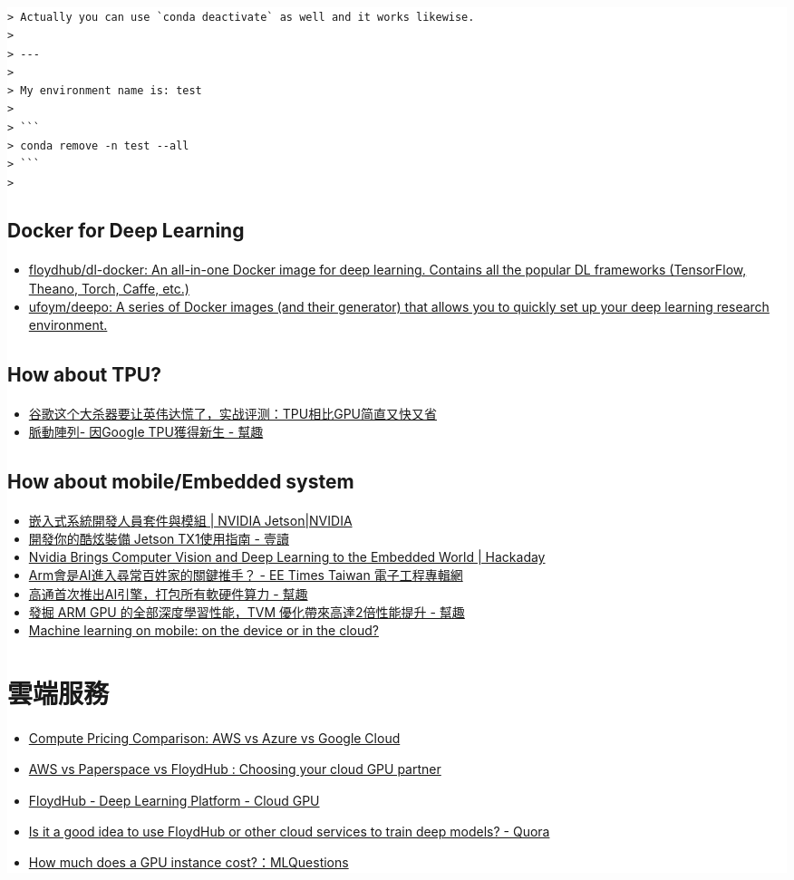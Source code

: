     > Actually you can use `conda deactivate` as well and it works likewise.
    > 
    > ---
    > 
    > My environment name is: test
    > 
    > ```
    > conda remove -n test --all
    > ```
    > 

## Docker for Deep Learning

- [floydhub/dl-docker: An all-in-one Docker image for deep learning. Contains all the popular DL frameworks (TensorFlow, Theano, Torch, Caffe, etc.)](https://github.com/floydhub/dl-docker)
- [ufoym/deepo: A series of Docker images (and their generator) that allows you to quickly set up your deep learning research environment.](https://github.com/ufoym/deepo)

## How about TPU?

- [谷歌这个大杀器要让英伟达慌了，实战评测：TPU相比GPU简直又快又省](https://zhuanlan.zhihu.com/p/33972503)
- [脈動陣列- 因Google TPU獲得新生 - 幫趣](http://bangqu.com/1SD42k.html)

## How about mobile/Embedded system

- [嵌入式系統開發人員套件與模組 | NVIDIA Jetson|NVIDIA](http://www.nvidia.com.tw/object/embedded-systems-dev-kits-modules-tw.html)
- [開發你的酷炫裝備 Jetson TX1使用指南 - 壹讀](https://read01.com/RR86nM.html)
- [Nvidia Brings Computer Vision and Deep Learning to the Embedded World | Hackaday](https://hackaday.com/2015/11/10/nvidia-brings-computer-vision-and-deep-learning-to-the-embedded-world/)
- [Arm會是AI進入尋常百姓家的關鍵推手？ - EE Times Taiwan 電子工程專輯網](https://www.eettaiwan.com/news/article/20180222NT03-Arm-Extends-AI-to-the-Masses?utm_source=EETT%20Article%20Alert&utm_medium=Email&utm_campaign=2018-02-23)
- [高通首次推出AI引擎，打包所有軟硬件算力 - 幫趣](http://bangqu.com/zu312j.html)
- [發掘 ARM GPU 的全部深度學習性能，TVM 優化帶來高達2倍性能提升 - 幫趣](http://bangqu.com/o9r51a.html)
- [Machine learning on mobile: on the device or in the cloud?](http://machinethink.net/blog/machine-learning-device-or-cloud/)



# 雲端服務

- [Compute Pricing Comparison: AWS vs Azure vs Google Cloud](https://www.simform.com/compute-pricing-comparison-aws-azure-googlecloud/)

- [AWS vs Paperspace vs FloydHub : Choosing your cloud GPU partner](https://medium.com/@rupak.thakur/aws-vs-paperspace-vs-floydhub-choosing-your-cloud-gpu-partner-350150606b39)
- [FloydHub - Deep Learning Platform - Cloud GPU](https://www.floydhub.com/)
- [Is it a good idea to use FloydHub or other cloud services to train deep models? - Quora](https://www.quora.com/Is-it-a-good-idea-to-use-FloydHub-or-other-cloud-services-to-train-deep-models)

- [How much does a GPU instance cost?：MLQuestions](https://www.reddit.com/r/MLQuestions/comments/5s0jnc/how_much_does_a_gpu_instance_cost/)
